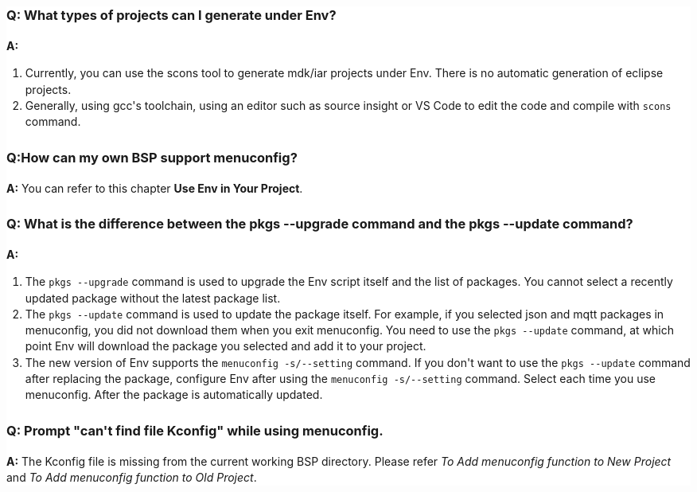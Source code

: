 ### Q: What types of projects can I generate under Env?

 **A:**

1. Currently, you can use the scons tool to generate mdk/iar projects under Env. There is no automatic generation of eclipse projects.
2. Generally, using gcc's toolchain, using an editor such as source insight or VS Code to edit the code and compile with `scons` command.

### Q:How can my own BSP support menuconfig?

**A:** You can refer to this chapter **Use Env in Your Project**.

### Q: What is the difference between the pkgs --upgrade command and the pkgs --update command?

 **A:**

1. The `pkgs --upgrade` command is used to upgrade the Env script itself and the list of packages. You cannot select a recently updated package without the latest package list.
2. The `pkgs --update` command is used to update the package itself. For example, if you selected json and mqtt packages in menuconfig, you did not download them when you exit menuconfig. You need to use the `pkgs --update` command, at which point Env will download the package you selected and add it to your project.
3. The new version of Env supports the `menuconfig -s/--setting` command. If you don't want to use the `pkgs --update` command after replacing the package, configure Env after using the `menuconfig -s/--setting` command. Select each time you use menuconfig. After the package is automatically updated.

### Q: Prompt "can't find file Kconfig" while using menuconfig.

**A:** The Kconfig file is missing from the current working BSP directory. Please refer *To Add menuconfig function to New Project* and *To Add menuconfig function to Old Project*.
